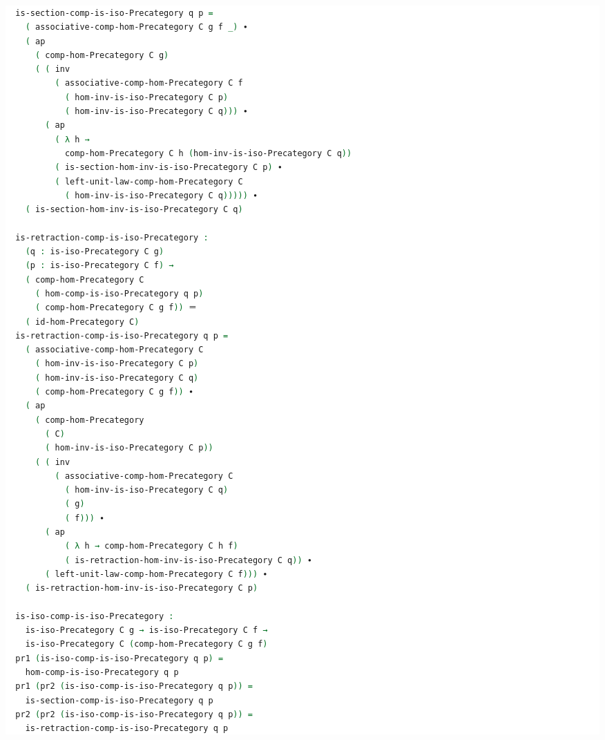 ```agda
  is-section-comp-is-iso-Precategory q p =
    ( associative-comp-hom-Precategory C g f _) ∙
    ( ap
      ( comp-hom-Precategory C g)
      ( ( inv
          ( associative-comp-hom-Precategory C f
            ( hom-inv-is-iso-Precategory C p)
            ( hom-inv-is-iso-Precategory C q))) ∙
        ( ap
          ( λ h →
            comp-hom-Precategory C h (hom-inv-is-iso-Precategory C q))
          ( is-section-hom-inv-is-iso-Precategory C p) ∙
          ( left-unit-law-comp-hom-Precategory C
            ( hom-inv-is-iso-Precategory C q))))) ∙
    ( is-section-hom-inv-is-iso-Precategory C q)

  is-retraction-comp-is-iso-Precategory :
    (q : is-iso-Precategory C g)
    (p : is-iso-Precategory C f) →
    ( comp-hom-Precategory C
      ( hom-comp-is-iso-Precategory q p)
      ( comp-hom-Precategory C g f)) ＝
    ( id-hom-Precategory C)
  is-retraction-comp-is-iso-Precategory q p =
    ( associative-comp-hom-Precategory C
      ( hom-inv-is-iso-Precategory C p)
      ( hom-inv-is-iso-Precategory C q)
      ( comp-hom-Precategory C g f)) ∙
    ( ap
      ( comp-hom-Precategory
        ( C)
        ( hom-inv-is-iso-Precategory C p))
      ( ( inv
          ( associative-comp-hom-Precategory C
            ( hom-inv-is-iso-Precategory C q)
            ( g)
            ( f))) ∙
        ( ap
            ( λ h → comp-hom-Precategory C h f)
            ( is-retraction-hom-inv-is-iso-Precategory C q)) ∙
        ( left-unit-law-comp-hom-Precategory C f))) ∙
    ( is-retraction-hom-inv-is-iso-Precategory C p)

  is-iso-comp-is-iso-Precategory :
    is-iso-Precategory C g → is-iso-Precategory C f →
    is-iso-Precategory C (comp-hom-Precategory C g f)
  pr1 (is-iso-comp-is-iso-Precategory q p) =
    hom-comp-is-iso-Precategory q p
  pr1 (pr2 (is-iso-comp-is-iso-Precategory q p)) =
    is-section-comp-is-iso-Precategory q p
  pr2 (pr2 (is-iso-comp-is-iso-Precategory q p)) =
    is-retraction-comp-is-iso-Precategory q p
```
